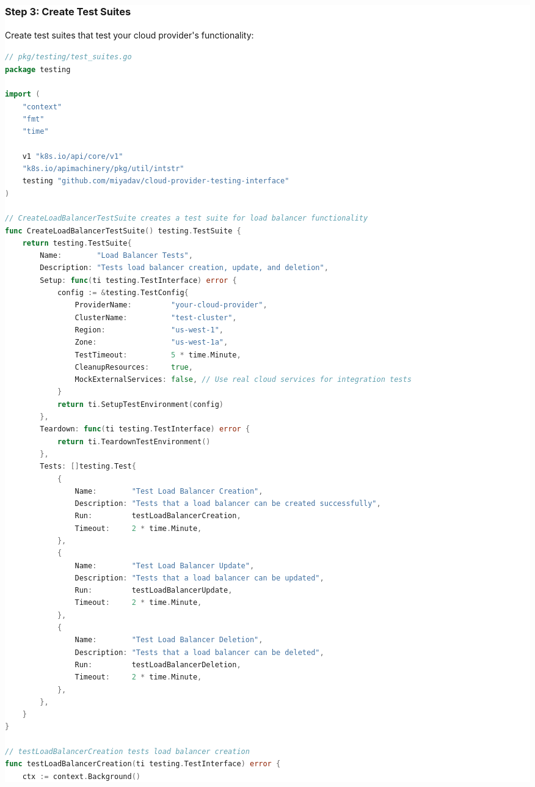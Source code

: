 ### Step 3: Create Test Suites

Create test suites that test your cloud provider's functionality:

```go
// pkg/testing/test_suites.go
package testing

import (
    "context"
    "fmt"
    "time"
    
    v1 "k8s.io/api/core/v1"
    "k8s.io/apimachinery/pkg/util/intstr"
    testing "github.com/miyadav/cloud-provider-testing-interface"
)

// CreateLoadBalancerTestSuite creates a test suite for load balancer functionality
func CreateLoadBalancerTestSuite() testing.TestSuite {
    return testing.TestSuite{
        Name:        "Load Balancer Tests",
        Description: "Tests load balancer creation, update, and deletion",
        Setup: func(ti testing.TestInterface) error {
            config := &testing.TestConfig{
                ProviderName:         "your-cloud-provider",
                ClusterName:          "test-cluster",
                Region:               "us-west-1",
                Zone:                 "us-west-1a",
                TestTimeout:          5 * time.Minute,
                CleanupResources:     true,
                MockExternalServices: false, // Use real cloud services for integration tests
            }
            return ti.SetupTestEnvironment(config)
        },
        Teardown: func(ti testing.TestInterface) error {
            return ti.TeardownTestEnvironment()
        },
        Tests: []testing.Test{
            {
                Name:        "Test Load Balancer Creation",
                Description: "Tests that a load balancer can be created successfully",
                Run:         testLoadBalancerCreation,
                Timeout:     2 * time.Minute,
            },
            {
                Name:        "Test Load Balancer Update",
                Description: "Tests that a load balancer can be updated",
                Run:         testLoadBalancerUpdate,
                Timeout:     2 * time.Minute,
            },
            {
                Name:        "Test Load Balancer Deletion",
                Description: "Tests that a load balancer can be deleted",
                Run:         testLoadBalancerDeletion,
                Timeout:     2 * time.Minute,
            },
        },
    }
}

// testLoadBalancerCreation tests load balancer creation
func testLoadBalancerCreation(ti testing.TestInterface) error {
    ctx := context.Background()
```
